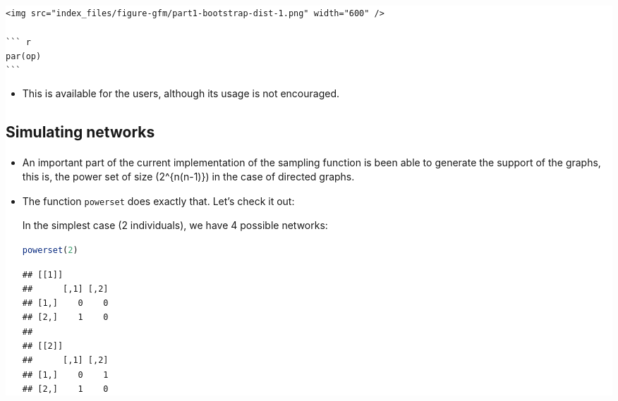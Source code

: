     <img src="index_files/figure-gfm/part1-bootstrap-dist-1.png" width="600" />
    
    ``` r
    par(op)
    ```

  - This is available for the users, although its usage is not
    encouraged.

## Simulating networks

  - An important part of the current implementation of the sampling
    function is been able to generate the support of the graphs, this
    is, the power set of size \(2^{n(n-1)}\) in the case of directed
    graphs.

  - The function `powerset` does exactly that. Let’s check it out:
    
    In the simplest case (2 individuals), we have 4 possible networks:
    
    ``` r
    powerset(2) 
    ```
    
        ## [[1]]
        ##      [,1] [,2]
        ## [1,]    0    0
        ## [2,]    1    0
        ## 
        ## [[2]]
        ##      [,1] [,2]
        ## [1,]    0    1
        ## [2,]    1    0